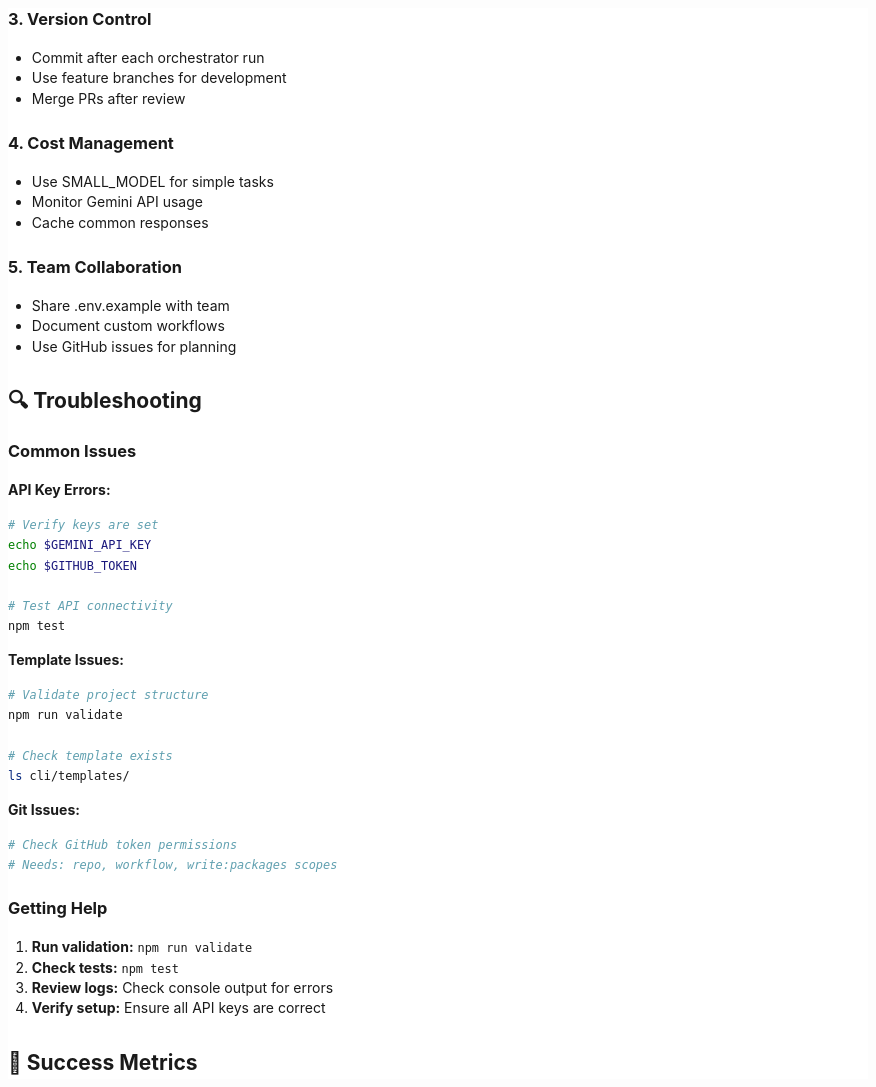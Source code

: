 ### 3. Version Control
- Commit after each orchestrator run
- Use feature branches for development
- Merge PRs after review

### 4. Cost Management
- Use SMALL_MODEL for simple tasks
- Monitor Gemini API usage
- Cache common responses

### 5. Team Collaboration
- Share .env.example with team
- Document custom workflows
- Use GitHub issues for planning

## 🔍 Troubleshooting

### Common Issues

**API Key Errors:**
```bash
# Verify keys are set
echo $GEMINI_API_KEY
echo $GITHUB_TOKEN

# Test API connectivity
npm test
```

**Template Issues:**
```bash
# Validate project structure
npm run validate

# Check template exists
ls cli/templates/
```

**Git Issues:**
```bash
# Check GitHub token permissions
# Needs: repo, workflow, write:packages scopes
```

### Getting Help

1. **Run validation:** `npm run validate`
2. **Check tests:** `npm test`
3. **Review logs:** Check console output for errors
4. **Verify setup:** Ensure all API keys are correct

## 🎉 Success Metrics

